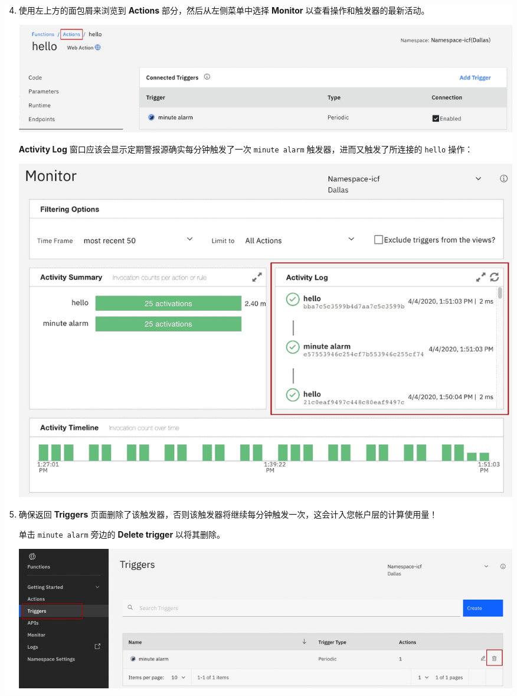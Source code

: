 4.  使用左上方的面包屑来浏览到 **Actions** 部分，然后从左侧菜单中选择 **Monitor** 以查看操作和触发器的最新活动。

    ![“连接的触发器”页面的屏幕截图，列出了分钟警报触发器，并且在痕迹中突出显示了“操作”](img/29a6535601497abfd7ece711dcaf5523.png)

    **Activity Log** 窗口应该会显示定期警报源确实每分钟触发了一次 `minute alarm` 触发器，进而又触发了所连接的 `hello` 操作：

    ![突出显示“活动日志”窗格的“监控”页面的屏幕截图](img/2728a45191791fac21a0f27f942ba425.png)

5.  确保返回 **Triggers** 页面删除了该触发器，否则该触发器将继续每分钟触发一次，这会计入您帐户层的计算使用量！

    单击 `minute alarm` 旁边的 **Delete trigger** 以将其删除。

    ![触发器页面的屏幕截图，分钟警报触发器旁边突出显示了删除触发器图标](img/ac35b5859b2a5bcb8da57f017f6346ed.png)
